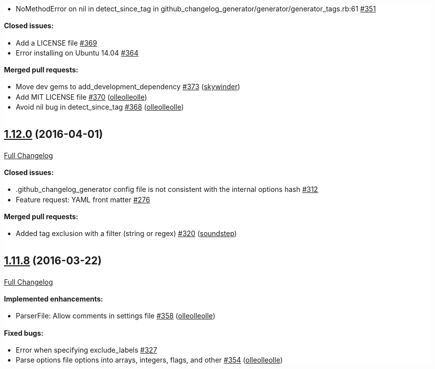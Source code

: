 - NoMethodError on nil in detect\_since\_tag in github\_changelog\_generator/generator/generator\_tags.rb:61 [\#351](https://github.com/github-changelog-generator/github-changelog-generator/issues/351)

**Closed issues:**

- Add a LICENSE file [\#369](https://github.com/github-changelog-generator/github-changelog-generator/issues/369)
- Error installing on Ubuntu 14.04 [\#364](https://github.com/github-changelog-generator/github-changelog-generator/issues/364)

**Merged pull requests:**

- Move dev gems to add\_development\_dependency [\#373](https://github.com/github-changelog-generator/github-changelog-generator/pull/373) ([skywinder](https://github.com/skywinder))
- Add MIT LICENSE file [\#370](https://github.com/github-changelog-generator/github-changelog-generator/pull/370) ([olleolleolle](https://github.com/olleolleolle))
- Avoid nil bug in detect\_since\_tag [\#368](https://github.com/github-changelog-generator/github-changelog-generator/pull/368) ([olleolleolle](https://github.com/olleolleolle))

## [1.12.0](https://github.com/github-changelog-generator/github-changelog-generator/tree/1.12.0) (2016-04-01)

[Full Changelog](https://github.com/github-changelog-generator/github-changelog-generator/compare/1.11.8...1.12.0)

**Closed issues:**

- .github\_changelog\_generator config file is not consistent with the internal options hash [\#312](https://github.com/github-changelog-generator/github-changelog-generator/issues/312)
- Feature request: YAML front matter [\#276](https://github.com/github-changelog-generator/github-changelog-generator/issues/276)

**Merged pull requests:**

- Added tag exclusion with a filter \(string or regex\) [\#320](https://github.com/github-changelog-generator/github-changelog-generator/pull/320) ([soundstep](https://github.com/soundstep))

## [1.11.8](https://github.com/github-changelog-generator/github-changelog-generator/tree/1.11.8) (2016-03-22)

[Full Changelog](https://github.com/github-changelog-generator/github-changelog-generator/compare/1.11.7...1.11.8)

**Implemented enhancements:**

- ParserFile: Allow comments in settings file [\#358](https://github.com/github-changelog-generator/github-changelog-generator/pull/358) ([olleolleolle](https://github.com/olleolleolle))

**Fixed bugs:**

- Error when specifying exclude\_labels [\#327](https://github.com/github-changelog-generator/github-changelog-generator/issues/327)
- Parse options file options into arrays, integers, flags, and other [\#354](https://github.com/github-changelog-generator/github-changelog-generator/pull/354) ([olleolleolle](https://github.com/olleolleolle))
